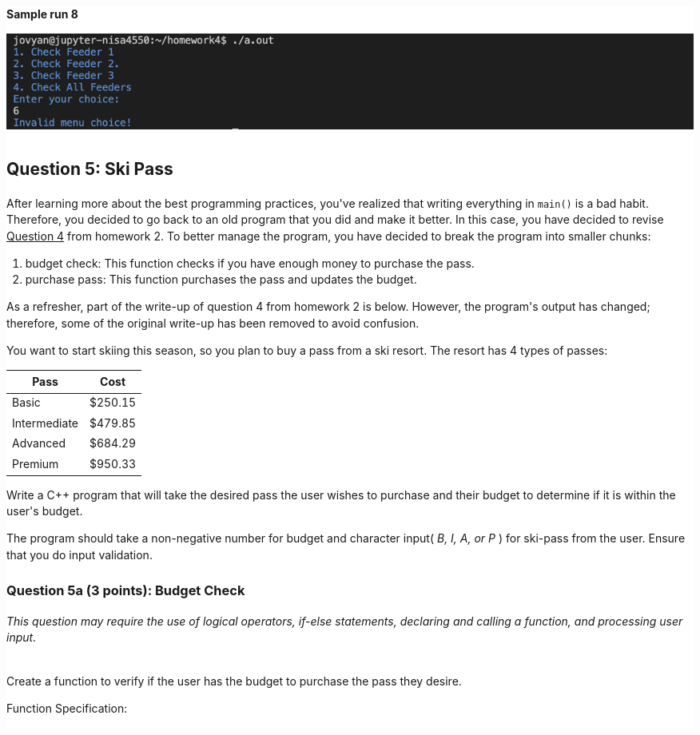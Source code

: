 **Sample run 8**

![q4_6](./images/Q4.6.png)

## **Question 5: Ski Pass** <a name="question5"></a>

After learning more about the best programming practices, you've realized that writing everything in `main()` is a bad habit. Therefore, you decided to go back to an old program that you did and make it better. In this case, you have decided to revise [Question 4](https://github.com/CSCI1300-StartingComputing/CSCI1300-Spring2024/blob/main/week3/homework2.md#question-4-10-points-skiing-time-) from homework 2. To better manage the program, you have decided to break the program into smaller chunks:

1. budget check: This function checks if you have enough money to purchase the pass.
2. purchase pass: This function purchases the pass and updates the budget.

As a refresher, part of the write-up of question 4 from homework 2 is below. However, the program's output has changed; therefore, some of the original write-up has been removed to avoid confusion.

You want to start skiing this season, so you plan to buy a pass from a ski resort. The resort has 4 types of passes:

|Pass | Cost|
|----|----|
| Basic | $250.15 |
| Intermediate | $479.85 |
| Advanced | $684.29 |
| Premium | $950.33 |

Write a C++ program that will take the desired pass the user wishes to purchase and their budget to determine if it is within the user's budget.

The program should take a non-negative number for budget and character input( _B, I, A, or P_ ) for ski-pass from the user. Ensure that you do input validation.

### **Question 5a (3 points): Budget Check** <a name="question5a"></a>
*This question may require the use of logical operators, if-else statements, declaring and calling a function, and processing user input.*
<br>
<br>

Create a function to verify if the user has the budget to purchase the pass they desire. 

Function Specification:
<table>
